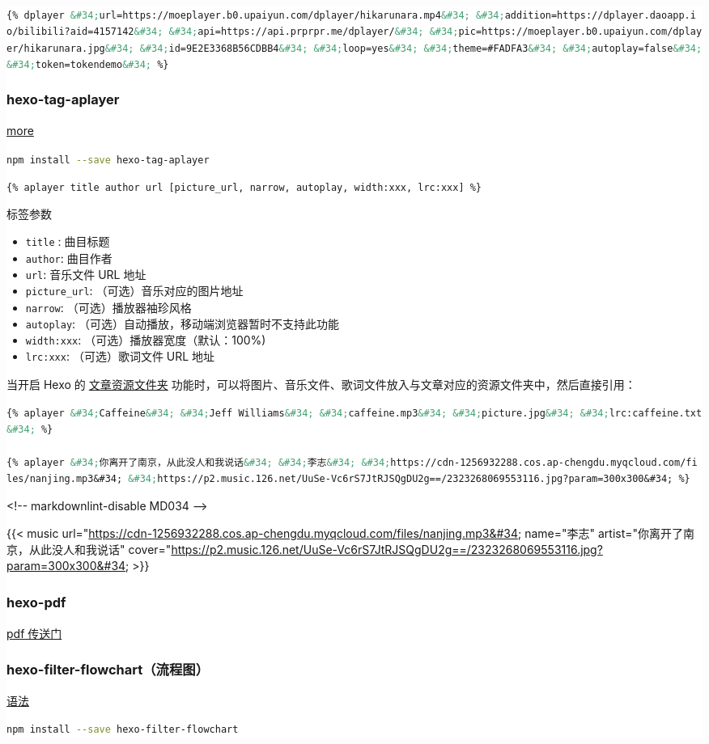 ```xml example
{% dplayer &#34;url=https://moeplayer.b0.upaiyun.com/dplayer/hikarunara.mp4&#34; &#34;addition=https://dplayer.daoapp.io/bilibili?aid=4157142&#34; &#34;api=https://api.prprpr.me/dplayer/&#34; &#34;pic=https://moeplayer.b0.upaiyun.com/dplayer/hikarunara.jpg&#34; &#34;id=9E2E3368B56CDBB4&#34; &#34;loop=yes&#34; &#34;theme=#FADFA3&#34; &#34;autoplay=false&#34; &#34;token=tokendemo&#34; %}
```

### hexo-tag-aplayer

[more](https://github.com/MoePlayer/hexo-tag-aplayer)

```bash 安装
npm install --save hexo-tag-aplayer
```

```xml 使用
{% aplayer title author url [picture_url, narrow, autoplay, width:xxx, lrc:xxx] %}
```

标签参数

- `title` : 曲目标题
- `author`: 曲目作者
- `url`: 音乐文件 URL 地址
- `picture_url`: （可选）音乐对应的图片地址
- `narrow`: （可选）播放器袖珍风格
- `autoplay`: （可选）自动播放，移动端浏览器暂时不支持此功能
- `width:xxx`: （可选）播放器宽度（默认：100%)
- `lrc:xxx`: （可选）歌词文件 URL 地址

当开启 Hexo 的 [文章资源文件夹](https://hexo.io/zh-cn/docs/asset-folders.html#%E6%96%87%E7%AB%A0%E8%B5%84%E6%BA%90%E6%96%87%E4%BB%B6%E5%A4%B9) 功能时，可以将图片、音乐文件、歌词文件放入与文章对应的资源文件夹中，然后直接引用：

```md
{% aplayer &#34;Caffeine&#34; &#34;Jeff Williams&#34; &#34;caffeine.mp3&#34; &#34;picture.jpg&#34; &#34;lrc:caffeine.txt&#34; %}

{% aplayer &#34;你离开了南京，从此没人和我说话&#34; &#34;李志&#34; &#34;https://cdn-1256932288.cos.ap-chengdu.myqcloud.com/files/nanjing.mp3&#34; &#34;https://p2.music.126.net/UuSe-Vc6rS7JtRJSQgDU2g==/2323268069553116.jpg?param=300x300&#34; %}
```

&lt;!-- markdownlint-disable MD034 --&gt;

{{&lt; music url=&#34;https://cdn-1256932288.cos.ap-chengdu.myqcloud.com/files/nanjing.mp3&#34; name=&#34;李志&#34; artist=&#34;你离开了南京，从此没人和我说话&#34; cover=&#34;https://p2.music.126.net/UuSe-Vc6rS7JtRJSQgDU2g==/2323268069553116.jpg?param=300x300&#34; &gt;}}

### hexo-pdf

[pdf 传送门](https://lruihao.cn/posts/next-pdf/)

### hexo-filter-flowchart（流程图）

[语法](https://flowchart.js.org)

```bash install
npm install --save hexo-filter-flowchart
```
